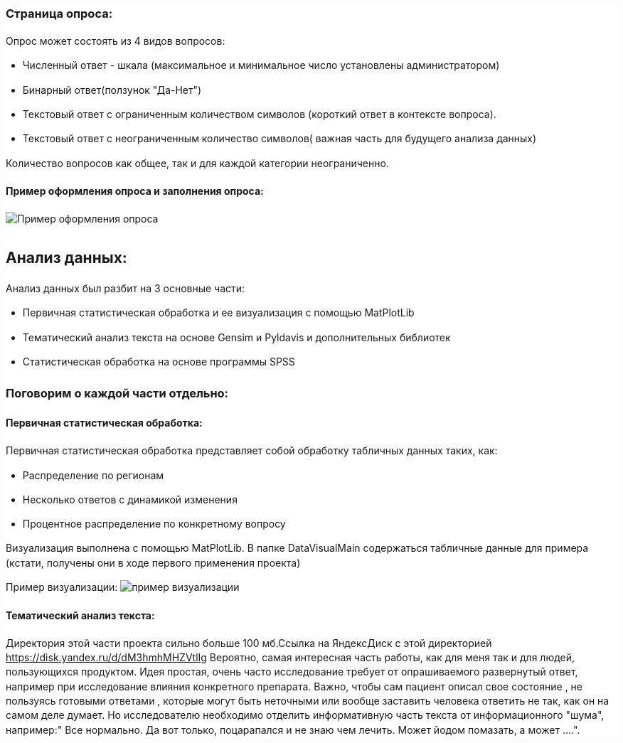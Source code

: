 ### Страница опроса:

Опрос может состоять из 4 видов вопросов:

+ Численный ответ - шкала (максимальное и минимальное число установлены администратором)

+ Бинарный ответ(ползунок "Да-Нет")

+ Текстовый ответ с ограниченным количеством символов (короткий ответ в контексте вопроса). 

+ Текстовый ответ с неограниченным количество символов( важная часть для будущего анализа данных)

Количество вопросов как общее, так и для каждой категории неограниченно.

#### Пример оформления опроса и заполнения опроса:
![Пример оформления опроса](https://github.com/Kew1710/pictures/blob/main/p1.png)

## Анализ данных:

Анализ данных был разбит на 3 основные части:

+ Первичная статистическая обработка и ее визуализация с помощью MatPlotLib

+ Тематический анализ текста на основе Gensim и Pyldavis и дополнительных библиотек

+ Статистическая обработка на основе программы SPSS

### Поговорим о каждой части отдельно:

#### Первичная статистическая обработка:

Первичная статистическая обработка представляет собой обработку табличных данных таких, как:

+ Распределение по регионам

+ Несколько ответов с динамикой изменения

+ Процентное распределение по конкретному вопросу

Визуализация выполнена с помощью MatPlotLib. В папке DataVisualMain содержаться табличные данные для примера (кстати, получены они в ходе первого применения проекта)

Пример визуализации:
![пример визуализации](https://github.com/Kew1710/pictures/blob/main/p3.png)

#### Тематический анализ текста:
Директория этой части проекта сильно больше 100 мб.Ссылка на ЯндексДиск с этой директорией https://disk.yandex.ru/d/dM3hmhMHZVtlIg
Вероятно, самая интересная часть работы, как для меня так и для людей, пользующихся продуктом. Идея простая, очень часто исследование требует от опрашиваемого развернутый ответ, например при исследование влияния конкретного препарата. Важно, чтобы сам пациент описал свое состояние , не пользуясь готовыми ответами , которые могут быть неточными или вообще заставить человека ответить не так, как он на самом деле думает. Но исследователю необходимо отделить информативную часть текста от информационного "шума", например:" Все нормально. Да вот только, поцарапался и не знаю чем лечить. Может йодом помазать, а может ....".
